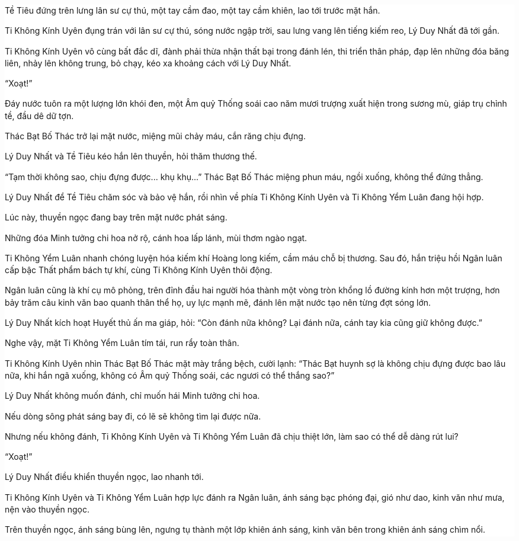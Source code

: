 Tề Tiêu đứng trên lưng lân sư cự thú, một tay cầm đao, một tay cầm khiên, lao tới trước mặt hắn.

Ti Không Kính Uyên đụng trán với lân sư cự thú, sóng nước ngập trời, sau lưng vang lên tiếng kiếm reo, Lý Duy Nhất đã tới gần.

Ti Không Kính Uyên vô cùng bất đắc dĩ, đành phải thừa nhận thất bại trong đánh lén, thi triển thân pháp, đạp lên những đóa băng liên, nhảy lên không trung, bỏ chạy, kéo xa khoảng cách với Lý Duy Nhất.

“Xoạt!”

Đáy nước tuôn ra một lượng lớn khói đen, một Âm quỷ Thống soái cao năm mươi trượng xuất hiện trong sương mù, giáp trụ chỉnh tề, đầu dê dữ tợn.

Thác Bạt Bố Thác trở lại mặt nước, miệng mũi chảy máu, cắn răng chịu đựng.

Lý Duy Nhất và Tề Tiêu kéo hắn lên thuyền, hỏi thăm thương thế.

“Tạm thời không sao, chịu đựng được... khụ khụ...” Thác Bạt Bố Thác miệng phun máu, ngồi xuống, không thể đứng thẳng.

Lý Duy Nhất để Tề Tiêu chăm sóc và bảo vệ hắn, rồi nhìn về phía Ti Không Kính Uyên và Ti Không Yểm Luân đang hội hợp.

Lúc này, thuyền ngọc đang bay trên mặt nước phát sáng.

Những đóa Minh tưởng chi hoa nở rộ, cánh hoa lấp lánh, mùi thơm ngào ngạt.

Ti Không Yểm Luân nhanh chóng luyện hóa kiếm khí Hoàng long kiếm, cầm máu chỗ bị thương. Sau đó, hắn triệu hồi Ngân luân cấp bậc Thất phẩm bách tự khí, cùng Ti Không Kính Uyên thôi động.

Ngân luân cũng là khí cụ mô phỏng, trên đỉnh đầu hai người hóa thành một vòng tròn khổng lồ đường kính hơn một trượng, hơn bảy trăm câu kinh văn bao quanh thân thể họ, uy lực mạnh mẽ, đánh lên mặt nước tạo nên từng đợt sóng lớn.

Lý Duy Nhất kích hoạt Huyết thủ ấn ma giáp, hỏi: “Còn đánh nữa không? Lại đánh nữa, cánh tay kia cũng giữ không được.”

Nghe vậy, mặt Ti Không Yểm Luân tím tái, run rẩy toàn thân.

Ti Không Kính Uyên nhìn Thác Bạt Bố Thác mặt mày trắng bệch, cười lạnh: “Thác Bạt huynh sợ là không chịu đựng được bao lâu nữa, khi hắn ngã xuống, không có Âm quỷ Thống soái, các ngươi có thể thắng sao?”

Lý Duy Nhất không muốn đánh, chỉ muốn hái Minh tưởng chi hoa.

Nếu dòng sông phát sáng bay đi, có lẽ sẽ không tìm lại được nữa.

Nhưng nếu không đánh, Ti Không Kính Uyên và Ti Không Yểm Luân đã chịu thiệt lớn, làm sao có thể dễ dàng rút lui?

“Xoạt!”

Lý Duy Nhất điều khiển thuyền ngọc, lao nhanh tới.

Ti Không Kính Uyên và Ti Không Yểm Luân hợp lực đánh ra Ngân luân, ánh sáng bạc phóng đại, gió như dao, kinh văn như mưa, nện vào thuyền ngọc.

Trên thuyền ngọc, ánh sáng bùng lên, ngưng tụ thành một lớp khiên ánh sáng, kinh văn bên trong khiên ánh sáng chìm nổi.
